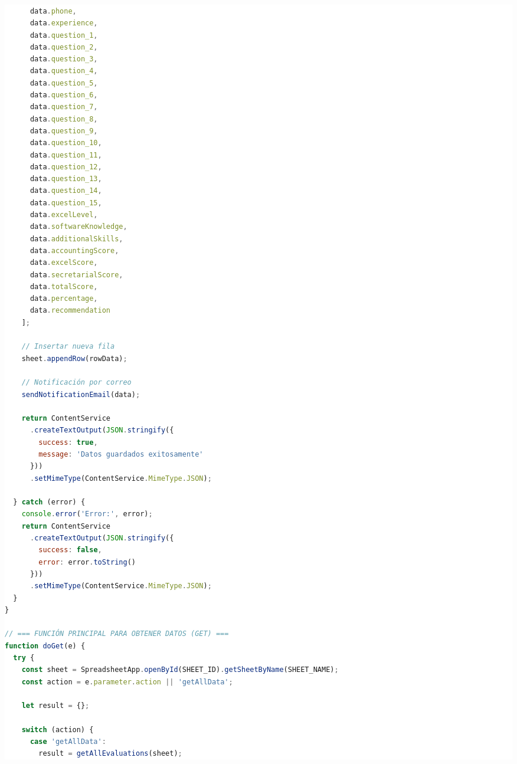 ```javascript
      data.phone,
      data.experience,
      data.question_1,
      data.question_2,
      data.question_3,
      data.question_4,
      data.question_5,
      data.question_6,
      data.question_7,
      data.question_8,
      data.question_9,
      data.question_10,
      data.question_11,
      data.question_12,
      data.question_13,
      data.question_14,
      data.question_15,
      data.excelLevel,
      data.softwareKnowledge,
      data.additionalSkills,
      data.accountingScore,
      data.excelScore,
      data.secretarialScore,
      data.totalScore,
      data.percentage,
      data.recommendation
    ];

    // Insertar nueva fila
    sheet.appendRow(rowData);

    // Notificación por correo
    sendNotificationEmail(data);

    return ContentService
      .createTextOutput(JSON.stringify({
        success: true,
        message: 'Datos guardados exitosamente'
      }))
      .setMimeType(ContentService.MimeType.JSON);

  } catch (error) {
    console.error('Error:', error);
    return ContentService
      .createTextOutput(JSON.stringify({
        success: false,
        error: error.toString()
      }))
      .setMimeType(ContentService.MimeType.JSON);
  }
}

// === FUNCIÓN PRINCIPAL PARA OBTENER DATOS (GET) ===
function doGet(e) {
  try {
    const sheet = SpreadsheetApp.openById(SHEET_ID).getSheetByName(SHEET_NAME);
    const action = e.parameter.action || 'getAllData';
    
    let result = {};
    
    switch (action) {
      case 'getAllData':
        result = getAllEvaluations(sheet);
```